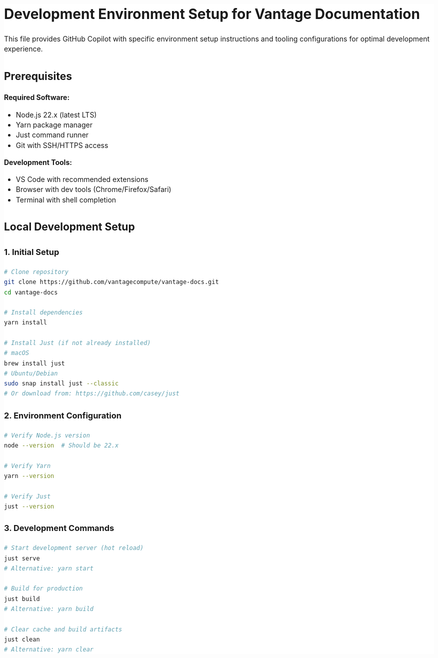 # Development Environment Setup for Vantage Documentation

This file provides GitHub Copilot with specific environment setup instructions and tooling configurations for optimal development experience.

## Prerequisites

**Required Software:**
- Node.js 22.x (latest LTS)
- Yarn package manager
- Just command runner
- Git with SSH/HTTPS access

**Development Tools:**
- VS Code with recommended extensions
- Browser with dev tools (Chrome/Firefox/Safari)
- Terminal with shell completion

## Local Development Setup

### 1. Initial Setup
```bash
# Clone repository
git clone https://github.com/vantagecompute/vantage-docs.git
cd vantage-docs

# Install dependencies
yarn install

# Install Just (if not already installed)
# macOS
brew install just
# Ubuntu/Debian  
sudo snap install just --classic
# Or download from: https://github.com/casey/just
```

### 2. Environment Configuration
```bash
# Verify Node.js version
node --version  # Should be 22.x

# Verify Yarn
yarn --version

# Verify Just
just --version
```

### 3. Development Commands
```bash
# Start development server (hot reload)
just serve
# Alternative: yarn start

# Build for production
just build  
# Alternative: yarn build

# Clear cache and build artifacts
just clean
# Alternative: yarn clear
```